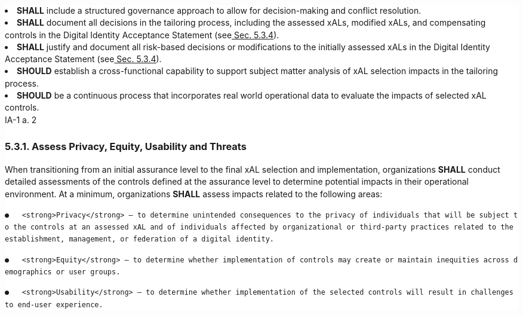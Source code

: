 <li><strong>SHALL</strong> include a structured governance approach to allow for decision-making and conflict resolution.

<li><strong>SHALL</strong> document all decisions in the tailoring process, including the assessed xALs, modified xALs, and compensating controls in the Digital Identity Acceptance Statement (see<a href="https://pages.nist.gov/800-63-4/sp800-63.html#IDacceptStmt"> Sec. 5.3.4</a>).

<li><strong>SHALL</strong> justify and document all risk-based decisions or modifications to the initially assessed xALs in the Digital Identity Acceptance Statement (see<a href="https://pages.nist.gov/800-63-4/sp800-63.html#IDacceptStmt"> Sec. 5.3.4</a>).

<li><strong>SHOULD</strong> establish a cross-functional capability to support subject matter analysis of xAL selection impacts in the tailoring process.

<li><strong>SHOULD</strong> be a continuous process that incorporates real world operational data to evaluate the impacts of selected xAL controls.
</li>
</ol>
   </td>
   <td>IA-1 a. 2
   </td>
  </tr>
  <tr>
   <td>
<h3>5.3.1. Assess Privacy, Equity, Usability and Threats</h3>


   </td>
   <td>
   </td>
  </tr>
  <tr>
   <td>When transitioning from an initial assurance level to the final xAL selection and implementation, organizations <strong>SHALL</strong> conduct detailed assessments of the controls defined at the assurance level to determine potential impacts in their operational environment.
   </td>
   <td>
   </td>
  </tr>
  <tr>
   <td>At a minimum, organizations <strong>SHALL</strong> assess impacts related to the following areas:
<p>

	● 	<strong>Privacy</strong> – to determine unintended consequences to the privacy of individuals that will be subject to the controls at an assessed xAL and of individuals affected by organizational or third-party practices related to the establishment, management, or federation of a digital identity.
<p>

	● 	<strong>Equity</strong> – to determine whether implementation of controls may create or maintain inequities across demographics or user groups.
<p>

	● 	<strong>Usability</strong> – to determine whether implementation of the selected controls will result in challenges to end-user experience.
<p>
